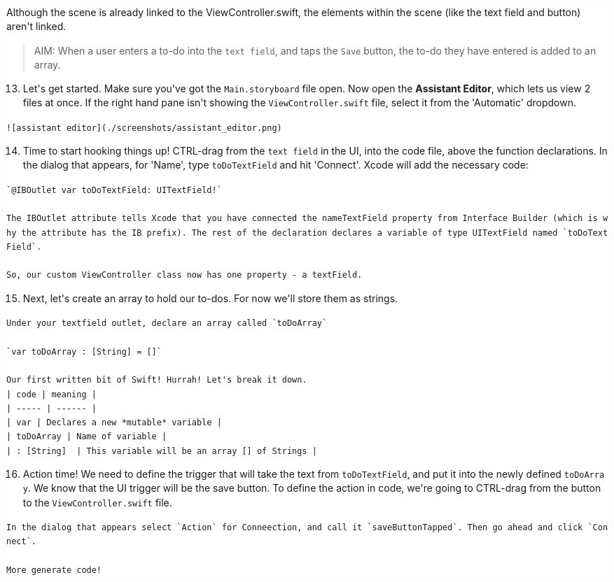   Although the scene is already linked to the ViewController.swift, the elements  within the scene (like the text field and button) aren't linked.

  > AIM: When a user enters a to-do into the `text field`, and taps the `Save` button, the to-do they have entered is added to an array.

  13. Let's get started. Make sure you've got the `Main.storyboard` file open. Now open the **Assistant Editor**, which lets us view 2 files at once. If the right hand pane isn't showing the `ViewController.swift` file, select it from the 'Automatic' dropdown.

    ![assistant editor](./screenshots/assistant_editor.png)

  14. Time to start hooking things up! CTRL-drag from the `text field` in the UI, into the code file, above the function declarations. In the dialog that appears, for 'Name', type `toDoTextField` and hit 'Connect'. Xcode will add the necessary code:

    `@IBOutlet var toDoTextField: UITextField!`

    The IBOutlet attribute tells Xcode that you have connected the nameTextField property from Interface Builder (which is why the attribute has the IB prefix). The rest of the declaration declares a variable of type UITextField named `toDoTextField`.

    So, our custom ViewController class now has one property - a textField.

  15. Next, let's create an array to hold our to-dos. For now we'll store them as strings.

    Under your textfield outlet, declare an array called `toDoArray`

    `var toDoArray : [String] = []`

    Our first written bit of Swift! Hurrah! Let's break it down.
    | code | meaning |
    | ----- | ------ |
    | var | Declares a new *mutable* variable |
    | toDoArray | Name of variable |
    | : [String]  | This variable will be an array [] of Strings |

  16. Action time! We need to define the trigger that will take the text from `toDoTextField`, and put it into the newly defined `toDoArray`. We know that the UI trigger will be the save button. To define the action in code, we're going to CTRL-drag from the button to the `ViewController.swift` file.

    In the dialog that appears select `Action` for Conneection, and call it `saveButtonTapped`. Then go ahead and click `Connect`.

    More generate code!
